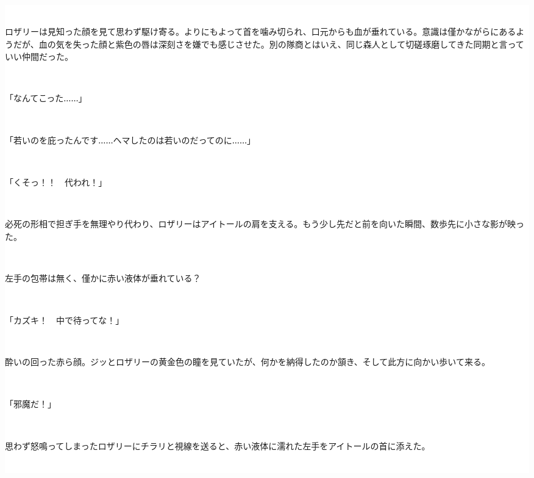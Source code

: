   <br/>
 </p>
 <p id="L247">
  ロザリーは見知った顔を見て思わず駆け寄る。よりにもよって首を噛み切られ、口元からも血が垂れている。意識は僅かながらにあるようだが、血の気を失った顔と紫色の唇は深刻さを嫌でも感じさせた。別の隊商とはいえ、同じ森人として切磋琢磨してきた同期と言っていい仲間だった。
 </p>
 <p id="L248">
  <br/>
 </p>
 <p id="L249">
  「なんてこった……」
 </p>
 <p id="L250">
  <br/>
 </p>
 <p id="L251">
  「若いのを庇ったんです……ヘマしたのは若いのだってのに……」
 </p>
 <p id="L252">
  <br/>
 </p>
 <p id="L253">
  「くそっ！！　代われ！」
 </p>
 <p id="L254">
  <br/>
 </p>
 <p id="L255">
  必死の形相で担ぎ手を無理やり代わり、ロザリーはアイトールの肩を支える。もう少し先だと前を向いた瞬間、数歩先に小さな影が映った。
 </p>
 <p id="L256">
  <br/>
 </p>
 <p id="L257">
  左手の包帯は無く、僅かに赤い液体が垂れている？
 </p>
 <p id="L258">
  <br/>
 </p>
 <p id="L259">
  「カズキ！　中で待ってな！」
 </p>
 <p id="L260">
  <br/>
 </p>
 <p id="L261">
  酔いの回った赤ら顔。ジッとロザリーの黄金色の瞳を見ていたが、何かを納得したのか頷き、そして此方に向かい歩いて来る。
 </p>
 <p id="L262">
  <br/>
 </p>
 <p id="L263">
  「邪魔だ！」
 </p>
 <p id="L264">
  <br/>
 </p>
 <p id="L265">
  思わず怒鳴ってしまったロザリーにチラリと視線を送ると、赤い液体に濡れた左手をアイトールの首に添えた。
 </p>
 <p id="L266">
  <br/>
 </p>
 <p id="L267">